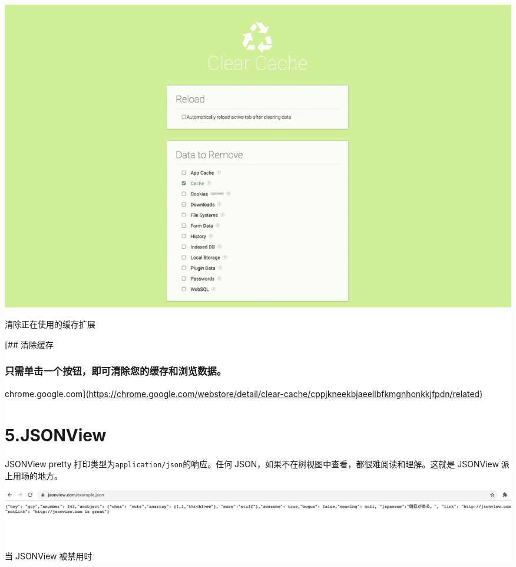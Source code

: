 ![](img/8bfd2c33244574c890cb7f730e15b0d9.png)

清除正在使用的缓存扩展

[](https://chrome.google.com/webstore/detail/clear-cache/cppjkneekbjaeellbfkmgnhonkkjfpdn/related) [## 清除缓存

### 只需单击一个按钮，即可清除您的缓存和浏览数据。

chrome.google.com](https://chrome.google.com/webstore/detail/clear-cache/cppjkneekbjaeellbfkmgnhonkkjfpdn/related) 

# 5.JSONView

JSONView pretty 打印类型为`application/json`的响应。任何 JSON，如果不在树视图中查看，都很难阅读和理解。这就是 JSONView 派上用场的地方。

![](img/fe89894452231a2bd7dec4a06159947f.png)

当 JSONView 被禁用时
